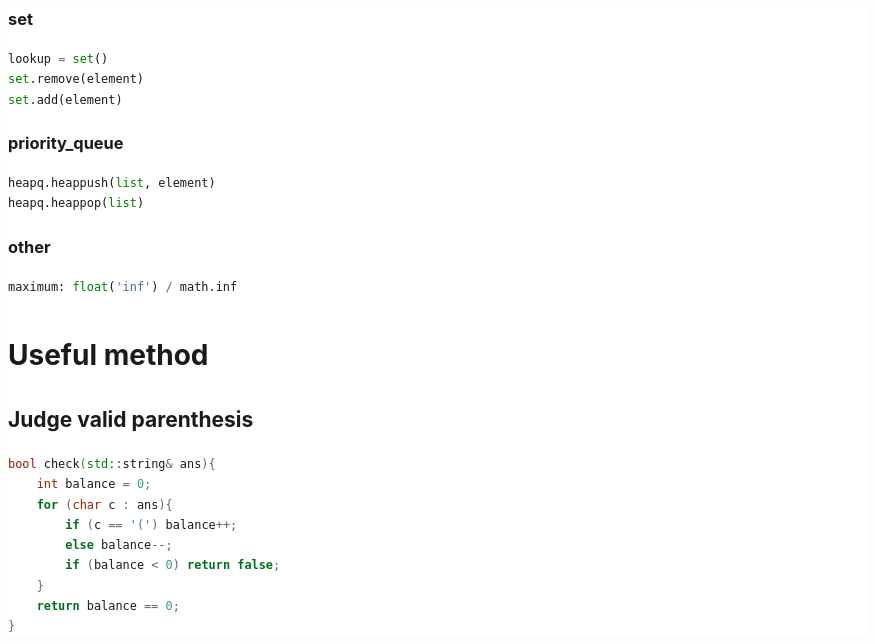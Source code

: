 ### set

```python
lookup = set()
set.remove(element)
set.add(element)
```

### priority_queue

```python
heapq.heappush(list, element)
heapq.heappop(list)
```

### other

```python
maximum: float('inf') / math.inf
```

# Useful method

## Judge valid parenthesis

```c++
bool check(std::string& ans){
    int balance = 0;
    for (char c : ans){
        if (c == '(') balance++;
        else balance--;
        if (balance < 0) return false;
    }
    return balance == 0;
}
```

